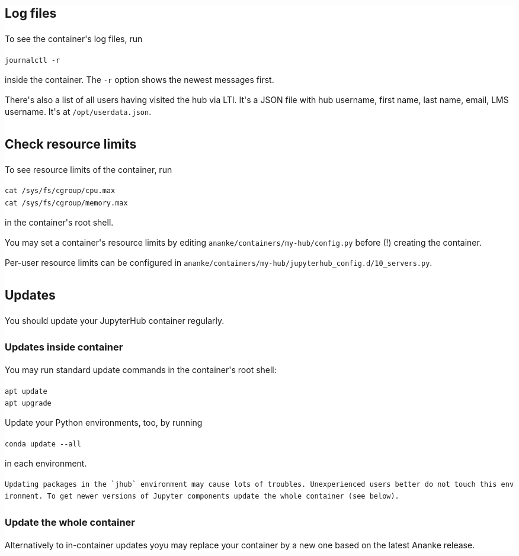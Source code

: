 ## Log files

To see the container's log files, run
```
journalctl -r
```
inside the container.
The `-r` option shows the newest messages first.

There's also a list of all users having visited the hub via LTI.
It's a JSON file with hub username, first name, last name, email, LMS username.
It's at `/opt/userdata.json`.

## Check resource limits

To see resource limits of the container, run
```
cat /sys/fs/cgroup/cpu.max
cat /sys/fs/cgroup/memory.max
```
in the container's root shell.

You may set a container's resource limits by editing `ananke/containers/my-hub/config.py` before (!) creating the container.

Per-user resource limits can be configured in `ananke/containers/my-hub/jupyterhub_config.d/10_servers.py`.

## Updates

You should update your JupyterHub container regularly.

### Updates inside container

You may run standard update commands in the container's root shell:
```
apt update
apt upgrade
```
Update your Python environments, too, by running
```
conda update --all
```
in each environment.

```{important}
Updating packages in the `jhub` environment may cause lots of troubles. Unexperienced users better do not touch this environment. To get newer versions of Jupyter components update the whole container (see below).
```

### Update the whole container

Alternatively to in-container updates yoyu may replace your container by a new one based on the latest Ananke release.
